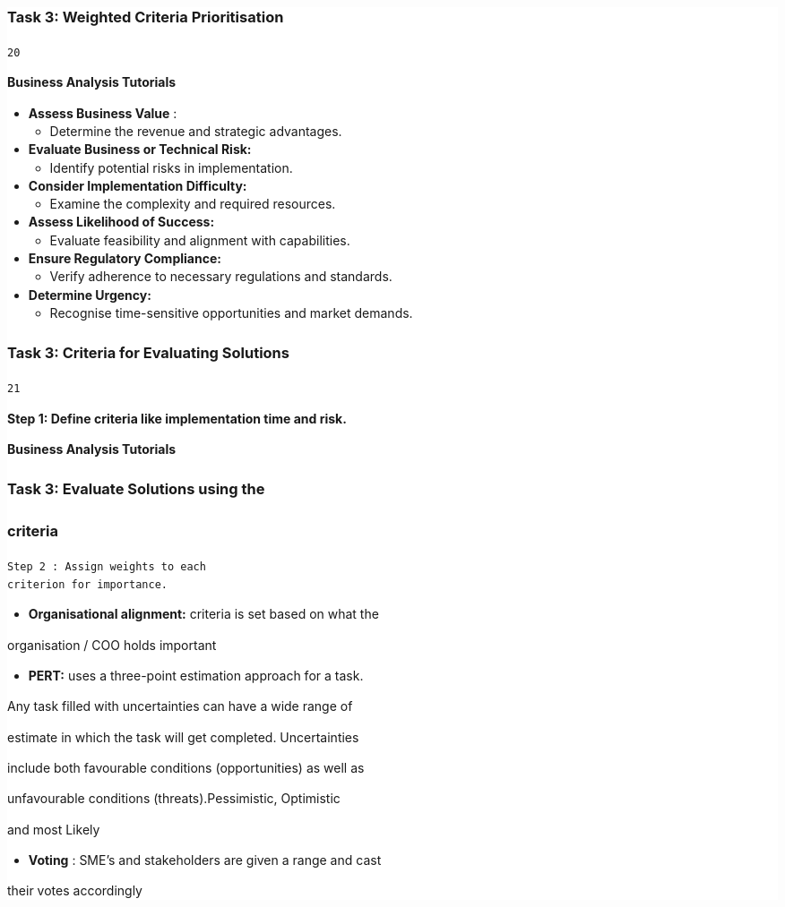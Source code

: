 ### Task 3: Weighted Criteria Prioritisation

```
20
```

**Business Analysis Tutorials**

- **Assess Business Value** :
    - Determine the revenue and strategic advantages.
- **Evaluate Business or Technical Risk:**
    - Identify potential risks in implementation.
- **Consider Implementation Difficulty:**
    - Examine the complexity and required resources.
- **Assess Likelihood of Success:**
    - Evaluate feasibility and alignment with capabilities.
- **Ensure Regulatory Compliance:**
    - Verify adherence to necessary regulations and standards.
- **Determine Urgency:**
    - Recognise time-sensitive opportunities and market demands.

### Task 3: Criteria for Evaluating Solutions

```
21
```
**Step 1: Define criteria like implementation time and risk.**


**Business Analysis Tutorials**

### Task 3: Evaluate Solutions using the

### criteria

```
Step 2 : Assign weights to each
criterion for importance.
```
- **Organisational alignment:** criteria is set based on what the

organisation / COO holds important

- **PERT:** uses a three-point estimation approach for a task.

Any task filled with uncertainties can have a wide range of

estimate in which the task will get completed. Uncertainties

include both favourable conditions (opportunities) as well as

unfavourable conditions (threats).Pessimistic, Optimistic

and most Likely

- **Voting** : SME’s and stakeholders are given a range and cast

their votes accordingly

